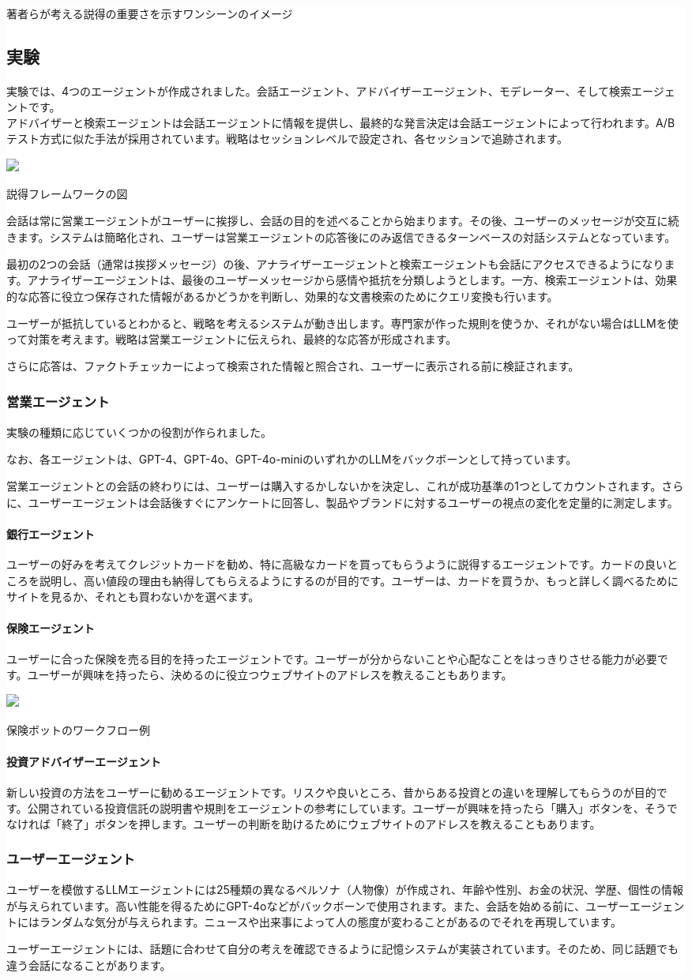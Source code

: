 著者らが考える説得の重要さを示すワンシーンのイメージ

## 実験

実験では、4つのエージェントが作成されました。会話エージェント、アドバイザーエージェント、モデレーター、そして検索エージェントです。  
アドバイザーと検索エージェントは会話エージェントに情報を提供し、最終的な発言決定は会話エージェントによって行われます。A/Bテスト方式に似た手法が採用されています。戦略はセッションレベルで設定され、各セッションで追跡されます。

![](https://ai-data-base.com/wp-content/uploads/2024/08/AIDB_75031_2.png)

説得フレームワークの図

会話は常に営業エージェントがユーザーに挨拶し、会話の目的を述べることから始まります。その後、ユーザーのメッセージが交互に続きます。システムは簡略化され、ユーザーは営業エージェントの応答後にのみ返信できるターンベースの対話システムとなっています。

最初の2つの会話（通常は挨拶メッセージ）の後、アナライザーエージェントと検索エージェントも会話にアクセスできるようになります。アナライザーエージェントは、最後のユーザーメッセージから感情や抵抗を分類しようとします。一方、検索エージェントは、効果的な応答に役立つ保存された情報があるかどうかを判断し、効果的な文書検索のためにクエリ変換も行います。

ユーザーが抵抗しているとわかると、戦略を考えるシステムが動き出します。専門家が作った規則を使うか、それがない場合はLLMを使って対策を考えます。戦略は営業エージェントに伝えられ、最終的な応答が形成されます。

さらに応答は、ファクトチェッカーによって検索された情報と照合され、ユーザーに表示される前に検証されます。

### 営業エージェント

実験の種類に応じていくつかの役割が作られました。

なお、各エージェントは、GPT-4、GPT-4o、GPT-4o-miniのいずれかのLLMをバックボーンとして持っています。

営業エージェントとの会話の終わりには、ユーザーは購入するかしないかを決定し、これが成功基準の1つとしてカウントされます。さらに、ユーザーエージェントは会話後すぐにアンケートに回答し、製品やブランドに対するユーザーの視点の変化を定量的に測定します。

#### 銀行エージェント

ユーザーの好みを考えてクレジットカードを勧め、特に高級なカードを買ってもらうように説得するエージェントです。カードの良いところを説明し、高い値段の理由も納得してもらえるようにするのが目的です。ユーザーは、カードを買うか、もっと詳しく調べるためにサイトを見るか、それとも買わないかを選べます。

#### 保険エージェント

ユーザーに合った保険を売る目的を持ったエージェントです。ユーザーが分からないことや心配なことをはっきりさせる能力が必要です。ユーザーが興味を持ったら、決めるのに役立つウェブサイトのアドレスを教えることもあります。

![](https://ai-data-base.com/wp-content/uploads/2024/08/AIDB_75031_3-1024x519.jpg)

保険ボットのワークフロー例

#### 投資アドバイザーエージェント

新しい投資の方法をユーザーに勧めるエージェントです。リスクや良いところ、昔からある投資との違いを理解してもらうのが目的です。公開されている投資信託の説明書や規則をエージェントの参考にしています。ユーザーが興味を持ったら「購入」ボタンを、そうでなければ「終了」ボタンを押します。ユーザーの判断を助けるためにウェブサイトのアドレスを教えることもあります。

### ユーザーエージェント

ユーザーを模倣するLLMエージェントには25種類の異なるペルソナ（人物像）が作成され、年齢や性別、お金の状況、学歴、個性の情報が与えられています。高い性能を得るためにGPT-4oなどがバックボーンで使用されます。また、会話を始める前に、ユーザーエージェントにはランダムな気分が与えられます。ニュースや出来事によって人の態度が変わることがあるのでそれを再現しています。

ユーザーエージェントには、話題に合わせて自分の考えを確認できるように記憶システムが実装されています。そのため、同じ話題でも違う会話になることがあります。
